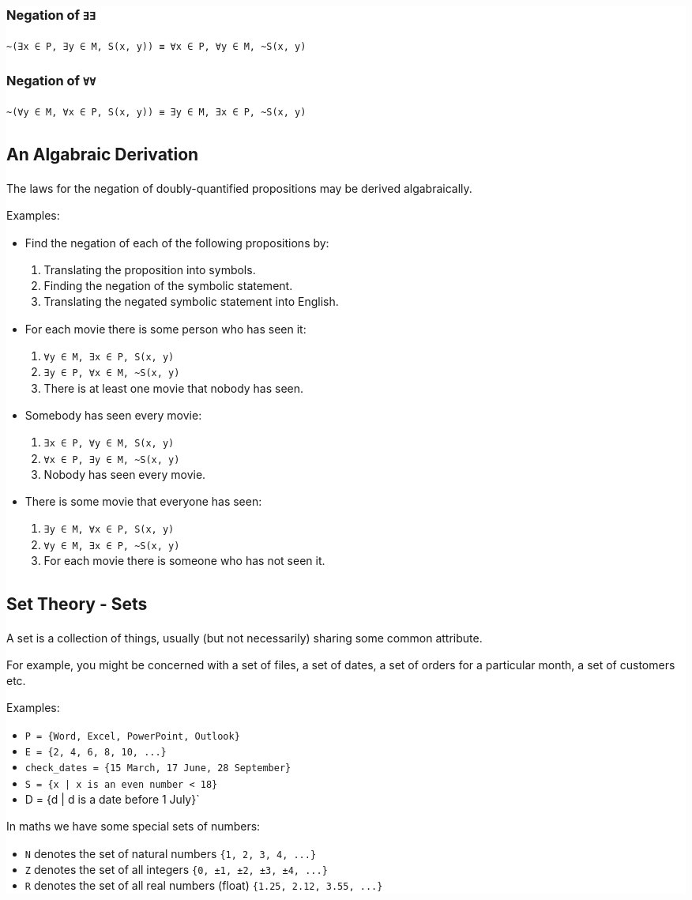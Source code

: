 ### Negation of `∃∃`

```
~(∃x ∈ P, ∃y ∈ M, S(x, y)) ≡ ∀x ∈ P, ∀y ∈ M, ~S(x, y)
```

### Negation of `∀∀`

```
~(∀y ∈ M, ∀x ∈ P, S(x, y)) ≡ ∃y ∈ M, ∃x ∈ P, ~S(x, y)
```

## An Algabraic Derivation

The laws for the negation of doubly-quantified propositions may be derived algabraically.

Examples:

- Find the negation of each of the following propositions by:
	1. Translating the proposition into symbols.
	2. Finding the negation of the symbolic statement.
	3. Translating the negated symbolic statement into English.

- For each movie there is some person who has seen it:
	1. `∀y ∈ M, ∃x ∈ P, S(x, y)`
	2. `∃y ∈ P, ∀x ∈ M, ~S(x, y)`
	3. There is at least one movie that nobody has seen.

- Somebody has seen every movie:
	1. `∃x ∈ P, ∀y ∈ M, S(x, y)`
	2. `∀x ∈ P, ∃y ∈ M, ~S(x, y)`
	3. Nobody has seen every movie.

- There is some movie that everyone has seen:
	1. `∃y ∈ M, ∀x ∈ P, S(x, y)`
	2. `∀y ∈ M, ∃x ∈ P, ~S(x, y)`
	3. For each movie there is someone who has not seen it.

## Set Theory - Sets

A set is a collection of things, usually (but not necessarily) sharing some common attribute.

For example, you might be concerned with a set of files, a set of dates, a set of orders for a particular month, a set of customers etc.

Examples: 

- `P = {Word, Excel, PowerPoint, Outlook}`
- `E = {2, 4, 6, 8, 10, ...}`
- `check_dates = {15 March, 17 June, 28 September}`
- `S = {x | x is an even number < 18}`
- D = {d | d is a date before 1 July}`

In maths we have some special sets of numbers:

- `N` denotes the set of natural numbers `{1, 2, 3, 4, ...}`
- `Z` denotes the set of all integers `{0, ±1, ±2, ±3, ±4, ...}`
- `R` denotes the set of all real numbers (float) `{1.25, 2.12, 3.55, ...}`
